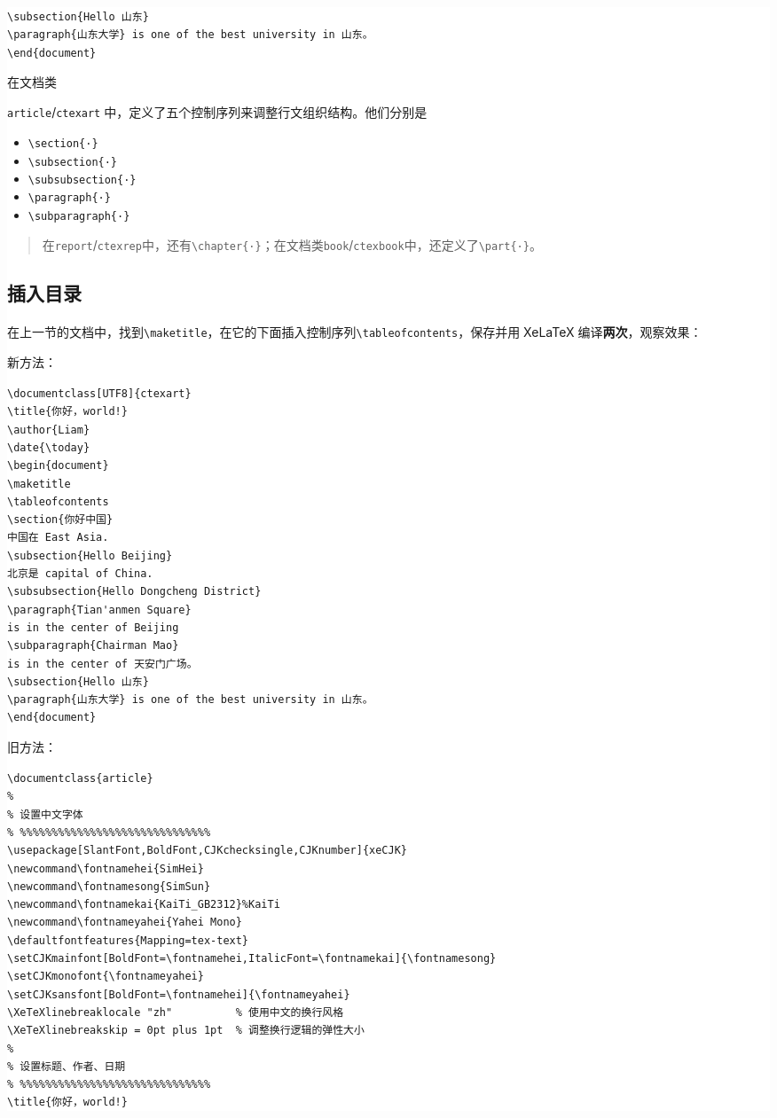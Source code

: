 ```
\subsection{Hello 山东}
\paragraph{山东大学} is one of the best university in 山东。
\end{document}
```

在文档类

`article`/`ctexart` 中，定义了五个控制序列来调整行文组织结构。他们分别是

- `\section{·}`
- `\subsection{·}`
- `\subsubsection{·}`
- `\paragraph{·}`
- `\subparagraph{·}`

> 在`report`/`ctexrep`中，还有`\chapter{·}`；在文档类`book`/`ctexbook`中，还定义了`\part{·}`。

## 插入目录

在上一节的文档中，找到`\maketitle`，在它的下面插入控制序列`\tableofcontents`，保存并用 XeLaTeX 编译**两次**，观察效果：

新方法：

```
\documentclass[UTF8]{ctexart}
\title{你好，world!}
\author{Liam}
\date{\today}
\begin{document}
\maketitle
\tableofcontents
\section{你好中国}
中国在 East Asia.
\subsection{Hello Beijing}
北京是 capital of China.
\subsubsection{Hello Dongcheng District}
\paragraph{Tian'anmen Square}
is in the center of Beijing
\subparagraph{Chairman Mao}
is in the center of 天安门广场。
\subsection{Hello 山东}
\paragraph{山东大学} is one of the best university in 山东。
\end{document}
```

旧方法：

```
\documentclass{article}
%
% 设置中文字体
% %%%%%%%%%%%%%%%%%%%%%%%%%%%%%%
\usepackage[SlantFont,BoldFont,CJKchecksingle,CJKnumber]{xeCJK}
\newcommand\fontnamehei{SimHei}
\newcommand\fontnamesong{SimSun}
\newcommand\fontnamekai{KaiTi_GB2312}%KaiTi
\newcommand\fontnameyahei{Yahei Mono}
\defaultfontfeatures{Mapping=tex-text}
\setCJKmainfont[BoldFont=\fontnamehei,ItalicFont=\fontnamekai]{\fontnamesong}
\setCJKmonofont{\fontnameyahei}
\setCJKsansfont[BoldFont=\fontnamehei]{\fontnameyahei}
\XeTeXlinebreaklocale "zh"          % 使用中文的换行风格
\XeTeXlinebreakskip = 0pt plus 1pt  % 调整换行逻辑的弹性大小
%
% 设置标题、作者、日期
% %%%%%%%%%%%%%%%%%%%%%%%%%%%%%%
\title{你好，world!}
```